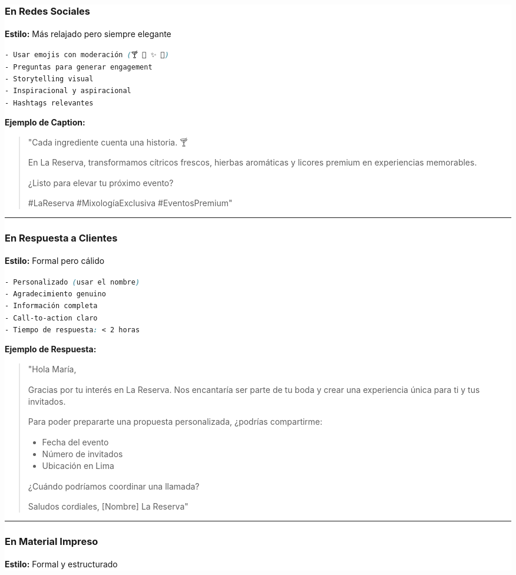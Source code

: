 ### **En Redes Sociales**
**Estilo:** Más relajado pero siempre elegante

```css
- Usar emojis con moderación (🍸 🥂 ✨ 🌿)
- Preguntas para generar engagement
- Storytelling visual
- Inspiracional y aspiracional
- Hashtags relevantes
```

**Ejemplo de Caption:**
> "Cada ingrediente cuenta una historia. 🍸
> 
> En La Reserva, transformamos cítricos frescos, hierbas aromáticas y licores premium en experiencias memorables.
> 
> ¿Listo para elevar tu próximo evento?
> 
> #LaReserva #MixologíaExclusiva #EventosPremium"

---

### **En Respuesta a Clientes**
**Estilo:** Formal pero cálido

```css
- Personalizado (usar el nombre)
- Agradecimiento genuino
- Información completa
- Call-to-action claro
- Tiempo de respuesta: < 2 horas
```

**Ejemplo de Respuesta:**
> "Hola María,
> 
> Gracias por tu interés en La Reserva. Nos encantaría ser parte de tu boda y crear una experiencia única para ti y tus invitados.
> 
> Para poder prepararte una propuesta personalizada, ¿podrías compartirme:
> - Fecha del evento
> - Número de invitados
> - Ubicación en Lima
> 
> ¿Cuándo podríamos coordinar una llamada?
> 
> Saludos cordiales,
> [Nombre]
> La Reserva"

---

### **En Material Impreso**
**Estilo:** Formal y estructurado
